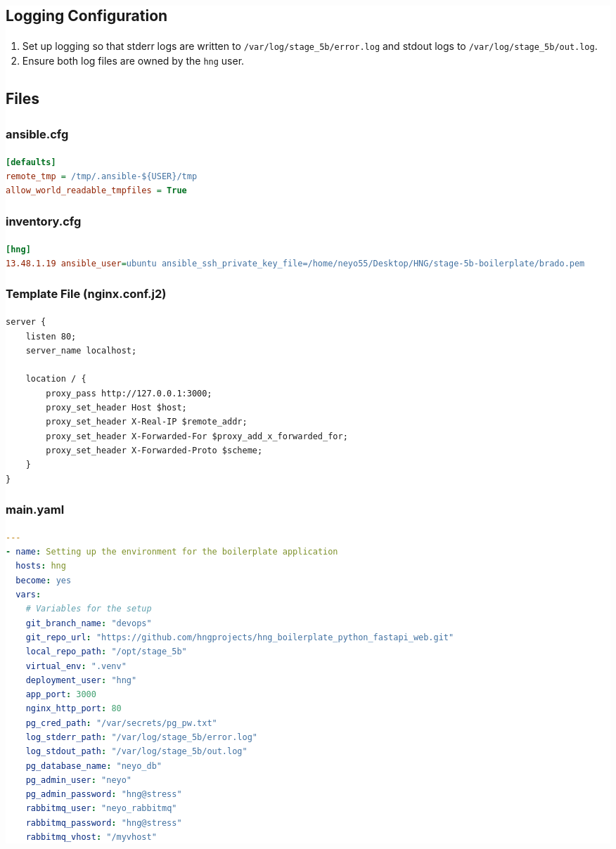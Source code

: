 ## Logging Configuration
1. Set up logging so that stderr logs are written to `/var/log/stage_5b/error.log` and stdout logs to `/var/log/stage_5b/out.log`.
2. Ensure both log files are owned by the `hng` user.

## Files

### ansible.cfg
```ini
[defaults]
remote_tmp = /tmp/.ansible-${USER}/tmp
allow_world_readable_tmpfiles = True
```

### inventory.cfg
```ini
[hng]
13.48.1.19 ansible_user=ubuntu ansible_ssh_private_key_file=/home/neyo55/Desktop/HNG/stage-5b-boilerplate/brado.pem
```

### Template File (nginx.conf.j2)
```nginx
server {
    listen 80;
    server_name localhost;

    location / {
        proxy_pass http://127.0.0.1:3000;
        proxy_set_header Host $host;
        proxy_set_header X-Real-IP $remote_addr;
        proxy_set_header X-Forwarded-For $proxy_add_x_forwarded_for;
        proxy_set_header X-Forwarded-Proto $scheme;
    }
}
```

### main.yaml

```yaml
---
- name: Setting up the environment for the boilerplate application 
  hosts: hng
  become: yes
  vars:
    # Variables for the setup
    git_branch_name: "devops"
    git_repo_url: "https://github.com/hngprojects/hng_boilerplate_python_fastapi_web.git"
    local_repo_path: "/opt/stage_5b"
    virtual_env: ".venv"
    deployment_user: "hng"
    app_port: 3000
    nginx_http_port: 80
    pg_cred_path: "/var/secrets/pg_pw.txt"
    log_stderr_path: "/var/log/stage_5b/error.log"
    log_stdout_path: "/var/log/stage_5b/out.log"
    pg_database_name: "neyo_db"
    pg_admin_user: "neyo"
    pg_admin_password: "hng@stress"
    rabbitmq_user: "neyo_rabbitmq"
    rabbitmq_password: "hng@stress"
    rabbitmq_vhost: "/myvhost"

```